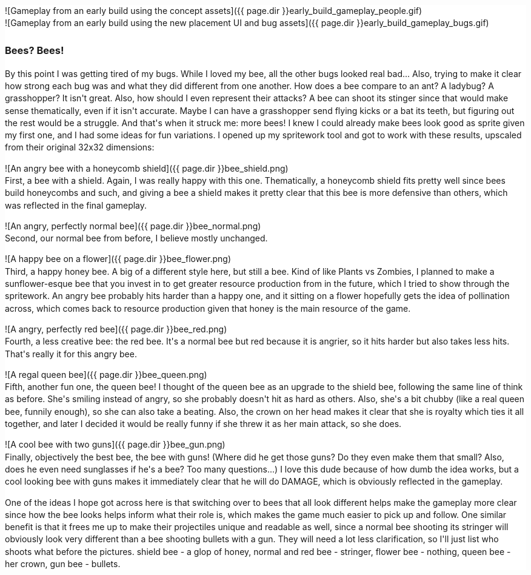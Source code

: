 ![Gameplay from an early build using the concept assets]({{ page.dir }}early_build_gameplay_people.gif)  
![Gameplay from an early build using the new placement UI and bug assets]({{ page.dir }}early_build_gameplay_bugs.gif)

### Bees? Bees!  

By this point I was getting tired of my bugs. While I loved my bee, all the other bugs looked real bad... Also, trying to make it clear how strong each bug was and what they did different from one another. How does a bee compare to an ant? A ladybug? A grasshopper? It isn't great. Also, how should I even represent their attacks? A bee can shoot its stinger since that would make sense thematically, even if it isn't accurate. Maybe I can have a grasshopper send flying kicks or a bat its teeth, but figuring out the rest would be a struggle. And that's when it struck me: more bees! I knew I could already make bees look good as sprite given my first one, and I had some ideas for fun variations. I opened up my spritework tool and got to work with these results, upscaled from their original 32x32 dimensions:  

![An angry bee with a honeycomb shield]({{ page.dir }}bee_shield.png)  
First, a bee with a shield. Again, I was really happy with this one. Thematically, a honeycomb shield fits pretty well since bees build honeycombs and such, and giving a bee a shield makes it pretty clear that this bee is more defensive than others, which was reflected in the final gameplay.  

![An angry, perfectly normal bee]({{ page.dir }}bee_normal.png)  
Second, our normal bee from before, I believe mostly unchanged.  

![A happy bee on a flower]({{ page.dir }}bee_flower.png)  
Third, a happy honey bee. A big of a different style here, but still a bee. Kind of like Plants vs Zombies, I planned to make a sunflower-esque bee that you invest in to get greater resource production from in the future, which I tried to show through the spritework. An angry bee probably hits harder than a happy one, and it sitting on a flower hopefully gets the idea of pollination across, which comes back to resource production given that honey is the main resource of the game.  

![A angry, perfectly red bee]({{ page.dir }}bee_red.png)  
Fourth, a less creative bee: the red bee. It's a normal bee but red because it is angrier, so it hits harder but also takes less hits. That's really it for this angry bee.  

![A regal queen bee]({{ page.dir }}bee_queen.png)  
Fifth, another fun one, the queen bee! I thought of the queen bee as an upgrade to the shield bee, following the same line of think as before. She's smiling instead of angry, so she probably doesn't hit as hard as others. Also, she's a bit chubby (like a real queen bee, funnily enough), so she can also take a beating. Also, the crown on her head makes it clear that she is royalty which ties it all together, and later I decided it would be really funny if she threw it as her main attack, so she does.  

![A cool bee with two guns]({{ page.dir }}bee_gun.png)  
Finally, objectively the best bee, the bee with guns! (Where did he get those guns? Do they even make them that small? Also, does he even need sunglasses if he's a bee? Too many questions...) I love this dude because of how dumb the idea works, but a cool looking bee with guns makes it immediately clear that he will do DAMAGE, which is obviously reflected in the gameplay.  

One of the ideas I hope got across here is that switching over to bees that all look different helps make the gameplay more clear since how the bee looks helps inform what their role is, which makes the game much easier to pick up and follow. One similar benefit is that it frees me up to make their projectiles unique and readable as well, since a normal bee shooting its stringer will obviously look very different than a bee shooting bullets with a gun. They will need a lot less clarification, so I'll just list who shoots what before the pictures. shield bee - a glop of honey, normal and red bee - stringer, flower bee - nothing, queen bee - her crown, gun bee - bullets.
